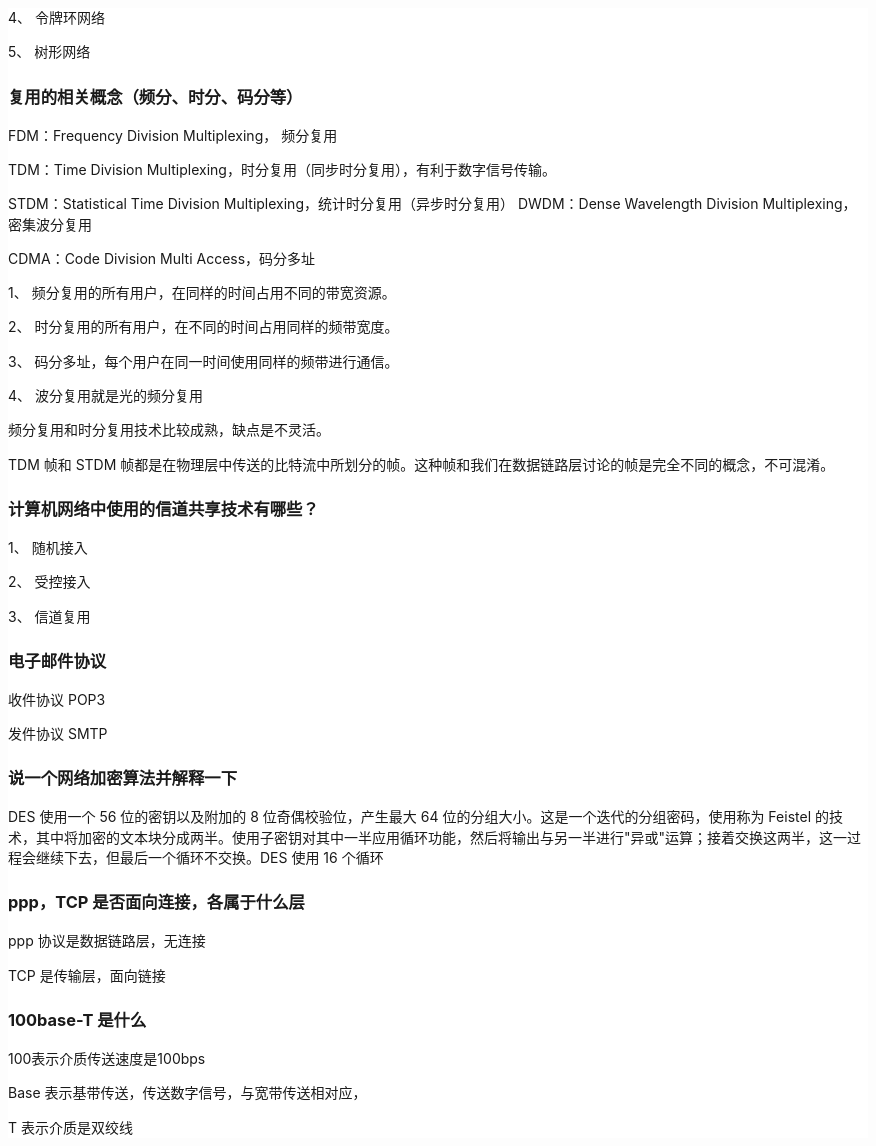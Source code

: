4、 令牌环网络

5、 树形网络

### 复用的相关概念（频分、时分、码分等）

FDM：Frequency Division Multiplexing， 频分复用

TDM：Time Division Multiplexing，时分复用（同步时分复用），有利于数字信号传输。

STDM：Statistical Time Division Multiplexing，统计时分复用（异步时分复用） DWDM：Dense Wavelength Division Multiplexing，密集波分复用

CDMA：Code Division Multi Access，码分多址

1、 频分复用的所有用户，在同样的时间占用不同的带宽资源。

2、 时分复用的所有用户，在不同的时间占用同样的频带宽度。

3、 码分多址，每个用户在同一时间使用同样的频带进行通信。

4、 波分复用就是光的频分复用

频分复用和时分复用技术比较成熟，缺点是不灵活。

TDM 帧和 STDM 帧都是在物理层中传送的比特流中所划分的帧。这种帧和我们在数据链路层讨论的帧是完全不同的概念，不可混淆。

### 计算机网络中使用的信道共享技术有哪些？

1、 随机接入

2、 受控接入

3、 信道复用

### 电子邮件协议

收件协议 POP3

发件协议 SMTP

### 说一个网络加密算法并解释一下

DES 使用一个 56 位的密钥以及附加的 8 位奇偶校验位，产生最大 64 位的分组大小。这是一个迭代的分组密码，使用称为 Feistel 的技术，其中将加密的文本块分成两半。使用子密钥对其中一半应用循环功能，然后将输出与另一半进行&quot;异或&quot;运算；接着交换这两半，这一过程会继续下去，但最后一个循环不交换。DES 使用 16 个循环

### ppp，TCP 是否面向连接，各属于什么层

ppp 协议是数据链路层，无连接

TCP 是传输层，面向链接

### 100base-T 是什么

100表示介质传送速度是100bps

Base 表示基带传送，传送数字信号，与宽带传送相对应，

T 表示介质是双绞线

